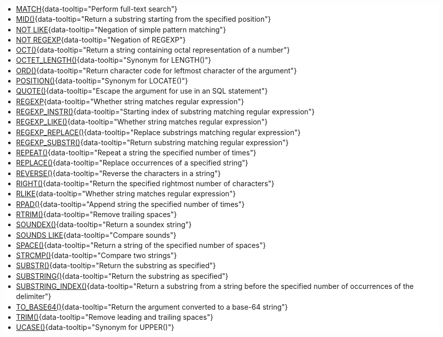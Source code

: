 - [MATCH](https://dev.mysql.com/doc/refman/8.0/en/fulltext-search.html#function_match){data-tooltip="Perform full-text search"}
- [MID()](https://dev.mysql.com/doc/refman/8.0/en/string-functions.html#function_mid){data-tooltip="Return a substring starting from the specified position"}
- [NOT LIKE](https://dev.mysql.com/doc/refman/8.0/en/string-comparison-functions.html#operator_not-like){data-tooltip="Negation of simple pattern matching"}
- [NOT REGEXP](https://dev.mysql.com/doc/refman/8.0/en/regexp.html#operator_not-regexp){data-tooltip="Negation of REGEXP"}
- [OCT()](https://dev.mysql.com/doc/refman/8.0/en/string-functions.html#function_oct){data-tooltip="Return a string containing octal representation of a number"}
- [OCTET_LENGTH()](https://dev.mysql.com/doc/refman/8.0/en/string-functions.html#function_octet-length){data-tooltip="Synonym for LENGTH()"}
- [ORD()](https://dev.mysql.com/doc/refman/8.0/en/string-functions.html#function_ord){data-tooltip="Return character code for leftmost character of the argument"}
- [POSITION()](https://dev.mysql.com/doc/refman/8.0/en/string-functions.html#function_position){data-tooltip="Synonym for LOCATE()"}
- [QUOTE()](https://dev.mysql.com/doc/refman/8.0/en/string-functions.html#function_quote){data-tooltip="Escape the argument for use in an SQL statement"}
- [REGEXP](https://dev.mysql.com/doc/refman/8.0/en/regexp.html#operator_regexp){data-tooltip="Whether string matches regular expression"}
- [REGEXP_INSTR()](https://dev.mysql.com/doc/refman/8.0/en/regexp.html#function_regexp-instr){data-tooltip="Starting index of substring matching regular expression"}
- [REGEXP_LIKE()](https://dev.mysql.com/doc/refman/8.0/en/regexp.html#function_regexp-like){data-tooltip="Whether string matches regular expression"}
- [REGEXP_REPLACE()](https://dev.mysql.com/doc/refman/8.0/en/regexp.html#function_regexp-replace){data-tooltip="Replace substrings matching regular expression"}
- [REGEXP_SUBSTR()](https://dev.mysql.com/doc/refman/8.0/en/regexp.html#function_regexp-substr){data-tooltip="Return substring matching regular expression"}
- [REPEAT()](https://dev.mysql.com/doc/refman/8.0/en/string-functions.html#function_repeat){data-tooltip="Repeat a string the specified number of times"}
- [REPLACE()](https://dev.mysql.com/doc/refman/8.0/en/string-functions.html#function_replace){data-tooltip="Replace occurrences of a specified string"}
- [REVERSE()](https://dev.mysql.com/doc/refman/8.0/en/string-functions.html#function_reverse){data-tooltip="Reverse the characters in a string"}
- [RIGHT()](https://dev.mysql.com/doc/refman/8.0/en/string-functions.html#function_right){data-tooltip="Return the specified rightmost number of characters"}
- [RLIKE](https://dev.mysql.com/doc/refman/8.0/en/regexp.html#operator_regexp){data-tooltip="Whether string matches regular expression"}
- [RPAD()](https://dev.mysql.com/doc/refman/8.0/en/string-functions.html#function_rpad){data-tooltip="Append string the specified number of times"}
- [RTRIM()](https://dev.mysql.com/doc/refman/8.0/en/string-functions.html#function_rtrim){data-tooltip="Remove trailing spaces"}
- [SOUNDEX()](https://dev.mysql.com/doc/refman/8.0/en/string-functions.html#function_soundex){data-tooltip="Return a soundex string"}
- [SOUNDS LIKE](https://dev.mysql.com/doc/refman/8.0/en/string-functions.html#operator_sounds-like){data-tooltip="Compare sounds"}
- [SPACE()](https://dev.mysql.com/doc/refman/8.0/en/string-functions.html#function_space){data-tooltip="Return a string of the specified number of spaces"}
- [STRCMP()](https://dev.mysql.com/doc/refman/8.0/en/string-comparison-functions.html#function_strcmp){data-tooltip="Compare two strings"}
- [SUBSTR()](https://dev.mysql.com/doc/refman/8.0/en/string-functions.html#function_substr){data-tooltip="Return the substring as specified"}
- [SUBSTRING()](https://dev.mysql.com/doc/refman/8.0/en/string-functions.html#function_substring){data-tooltip="Return the substring as specified"}
- [SUBSTRING_INDEX()](https://dev.mysql.com/doc/refman/8.0/en/string-functions.html#function_substring-index){data-tooltip="Return a substring from a string before the specified number of occurrences of the delimiter"}
- [TO_BASE64()](https://dev.mysql.com/doc/refman/8.0/en/string-functions.html#function_to-base64){data-tooltip="Return the argument converted to a base-64 string"}
- [TRIM()](https://dev.mysql.com/doc/refman/8.0/en/string-functions.html#function_trim){data-tooltip="Remove leading and trailing spaces"}
- [UCASE()](https://dev.mysql.com/doc/refman/8.0/en/string-functions.html#function_ucase){data-tooltip="Synonym for UPPER()"}